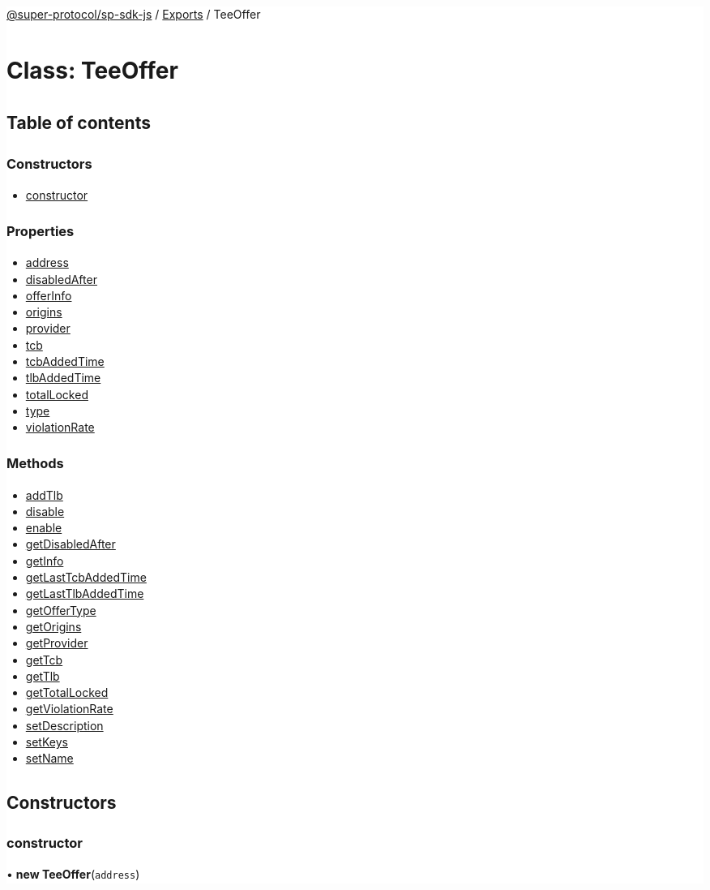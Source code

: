 [@super-protocol/sp-sdk-js](../README.md) / [Exports](../modules.md) / TeeOffer

# Class: TeeOffer

## Table of contents

### Constructors

- [constructor](TeeOffer.md#constructor)

### Properties

- [address](TeeOffer.md#address)
- [disabledAfter](TeeOffer.md#disabledafter)
- [offerInfo](TeeOffer.md#offerinfo)
- [origins](TeeOffer.md#origins)
- [provider](TeeOffer.md#provider)
- [tcb](TeeOffer.md#tcb)
- [tcbAddedTime](TeeOffer.md#tcbaddedtime)
- [tlbAddedTime](TeeOffer.md#tlbaddedtime)
- [totalLocked](TeeOffer.md#totallocked)
- [type](TeeOffer.md#type)
- [violationRate](TeeOffer.md#violationrate)

### Methods

- [addTlb](TeeOffer.md#addtlb)
- [disable](TeeOffer.md#disable)
- [enable](TeeOffer.md#enable)
- [getDisabledAfter](TeeOffer.md#getdisabledafter)
- [getInfo](TeeOffer.md#getinfo)
- [getLastTcbAddedTime](TeeOffer.md#getlasttcbaddedtime)
- [getLastTlbAddedTime](TeeOffer.md#getlasttlbaddedtime)
- [getOfferType](TeeOffer.md#getoffertype)
- [getOrigins](TeeOffer.md#getorigins)
- [getProvider](TeeOffer.md#getprovider)
- [getTcb](TeeOffer.md#gettcb)
- [getTlb](TeeOffer.md#gettlb)
- [getTotalLocked](TeeOffer.md#gettotallocked)
- [getViolationRate](TeeOffer.md#getviolationrate)
- [setDescription](TeeOffer.md#setdescription)
- [setKeys](TeeOffer.md#setkeys)
- [setName](TeeOffer.md#setname)

## Constructors

### constructor

• **new TeeOffer**(`address`)
